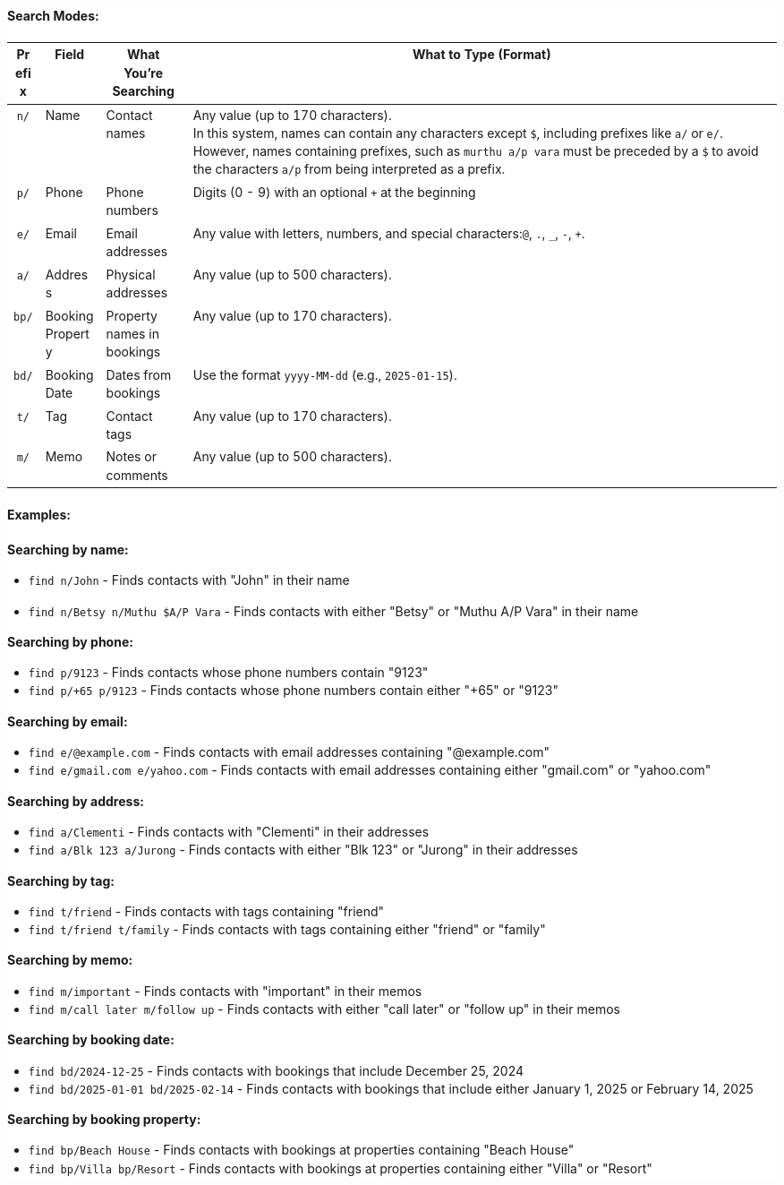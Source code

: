 #### Search Modes:

| Prefix | Field            | What You’re Searching      | What to Type (Format)                                                                                                                                                                                                                                                                                                       |
|:------:|------------------|----------------------------|-----------------------------------------------------------------------------------------------------------------------------------------------------------------------------------------------------------------------------------------------------------------------------------------------------------------------------|
|  `n/`  | Name             | Contact names              | Any value (up to 170 characters). <br> In this system, names can contain any characters except ```$```, including prefixes like ```a/``` or ```e/```. However, names containing prefixes, such as ```murthu a/p vara``` must be preceded by a ```$``` to avoid the characters ```a/p``` from being interpreted as a prefix. |
|  `p/`  | Phone            | Phone numbers              | Digits (0 - 9)  with an optional `+` at the beginning                                                                                                                                                                                                                                                                       |
|  `e/`  | Email            | Email addresses            | Any value with letters, numbers, and special characters:`@`, `.`, `_`, `-`, `+`.                                                                                                                                                                                                                                            |
|  `a/`  | Address          | Physical addresses         | Any value (up to 500 characters).                                                                                                                                                                                                                                                                                           |
| `bp/`  | Booking Property | Property names in bookings | Any value (up to 170 characters).                                                                                                                                                                                                                                                                                           |
| `bd/`  | Booking Date     | Dates from bookings        | Use the format `yyyy-MM-dd` (e.g., `2025-01-15`).                                                                                                                                                                                                                                                                           |
|  `t/`  | Tag              | Contact tags               | Any value (up to 170 characters).                                                                                                                                                                                                                                                                                           |
|  `m/`  | Memo             | Notes or comments          | Any value (up to 500 characters).                                                                                                                                                                                                                                                                                           |

#### Examples:

**Searching by name:**
* `find n/John` - Finds contacts with "John" in their name

* `find n/Betsy n/Muthu $A/P Vara` - Finds contacts with either "Betsy" or "Muthu A/P Vara" in their name

**Searching by phone:**
* `find p/9123` - Finds contacts whose phone numbers contain "9123"
* `find p/+65 p/9123` - Finds contacts whose phone numbers contain either "+65" or "9123"

**Searching by email:**
* `find e/@example.com` - Finds contacts with email addresses containing "@example.com"
* `find e/gmail.com e/yahoo.com` - Finds contacts with email addresses containing either "gmail.com" or "yahoo.com"

**Searching by address:**
* `find a/Clementi` - Finds contacts with "Clementi" in their addresses
* `find a/Blk 123 a/Jurong` - Finds contacts with either "Blk 123" or "Jurong" in their addresses

**Searching by tag:**
* `find t/friend` - Finds contacts with tags containing "friend"
* `find t/friend t/family` - Finds contacts with tags containing either "friend" or "family"

**Searching by memo:**
* `find m/important` - Finds contacts with "important" in their memos
* `find m/call later m/follow up` - Finds contacts with either "call later" or "follow up" in their memos

**Searching by booking date:**
* `find bd/2024-12-25` - Finds contacts with bookings that include December 25, 2024
* `find bd/2025-01-01 bd/2025-02-14` - Finds contacts with bookings that include either January 1, 2025 or February 14, 2025

**Searching by booking property:**
* `find bp/Beach House` - Finds contacts with bookings at properties containing "Beach House"
* `find bp/Villa bp/Resort` - Finds contacts with bookings at properties containing either "Villa" or "Resort"
